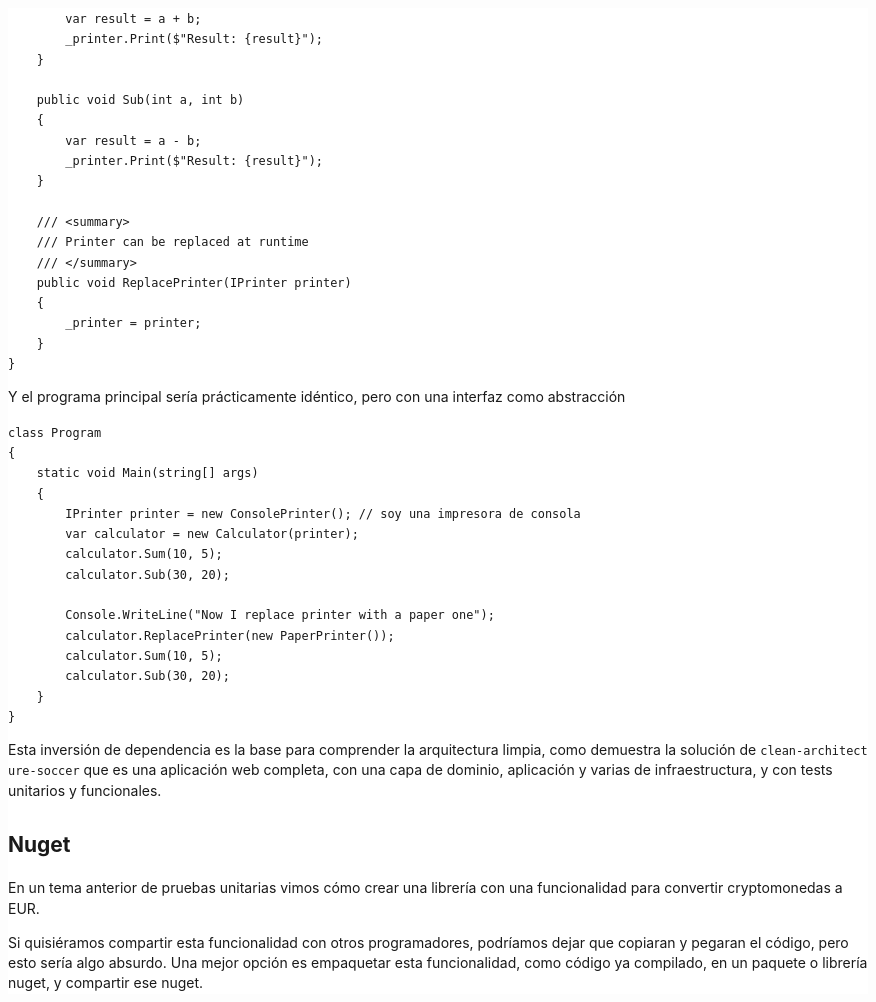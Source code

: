 ```
        var result = a + b;
        _printer.Print($"Result: {result}");
    }

    public void Sub(int a, int b)
    {
        var result = a - b;
        _printer.Print($"Result: {result}");
    }

    /// <summary>
    /// Printer can be replaced at runtime
    /// </summary>
    public void ReplacePrinter(IPrinter printer)
    {
        _printer = printer;
    }
}
```

Y el programa principal sería prácticamente idéntico, pero con una interfaz como abstracción
```
class Program
{
    static void Main(string[] args)
    {
        IPrinter printer = new ConsolePrinter(); // soy una impresora de consola
        var calculator = new Calculator(printer);
        calculator.Sum(10, 5);
        calculator.Sub(30, 20);

        Console.WriteLine("Now I replace printer with a paper one");
        calculator.ReplacePrinter(new PaperPrinter());
        calculator.Sum(10, 5);
        calculator.Sub(30, 20);
    }
}
```

Esta inversión de dependencia es la base para comprender la arquitectura limpia, como demuestra la solución de `clean-architecture-soccer` que es una aplicación web completa, con una capa de dominio, aplicación y varias de infraestructura, y con tests unitarios y funcionales.

## Nuget

En un tema anterior de pruebas unitarias vimos cómo crear una librería con una funcionalidad para convertir cryptomonedas a EUR.

Si quisiéramos compartir esta funcionalidad con otros programadores, podríamos dejar que copiaran y pegaran el código, pero esto sería algo absurdo. Una mejor opción es empaquetar esta funcionalidad, como código ya compilado, en un paquete o librería nuget, y compartir ese nuget.
